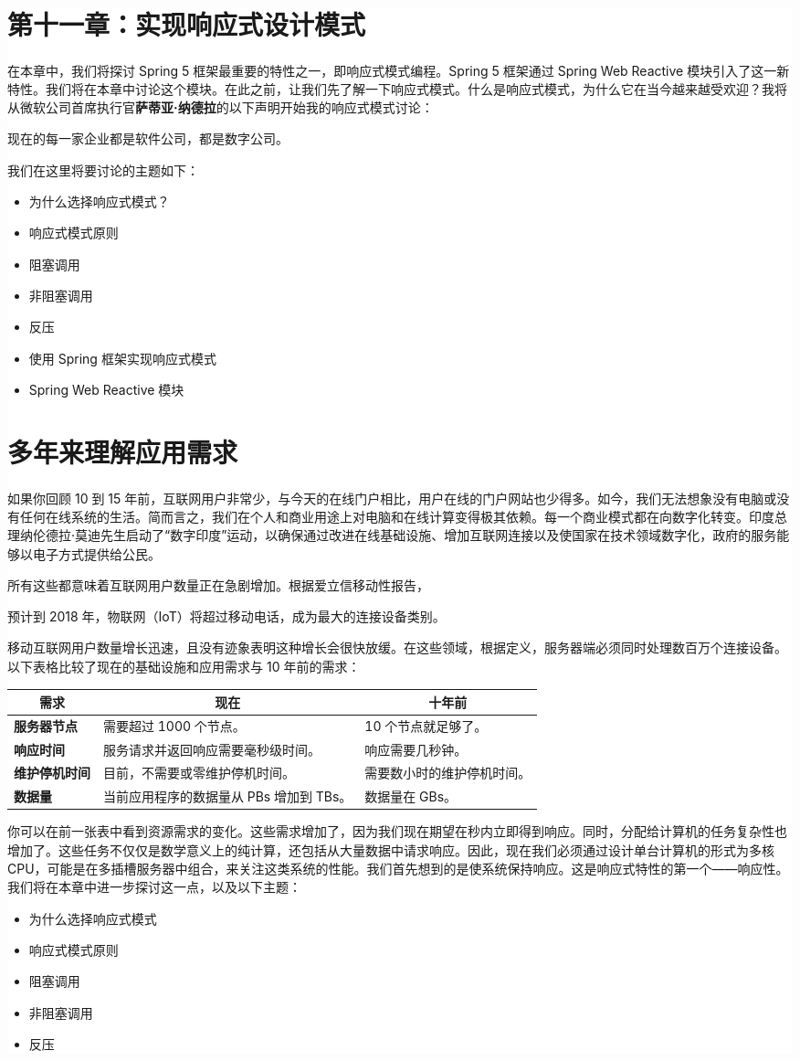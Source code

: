 # 第十一章：实现响应式设计模式

在本章中，我们将探讨 Spring 5 框架最重要的特性之一，即响应式模式编程。Spring 5 框架通过 Spring Web Reactive 模块引入了这一新特性。我们将在本章中讨论这个模块。在此之前，让我们先了解一下响应式模式。什么是响应式模式，为什么它在当今越来越受欢迎？我将从微软公司首席执行官**萨蒂亚·纳德拉**的以下声明开始我的响应式模式讨论：

现在的每一家企业都是软件公司，都是数字公司。

我们在这里将要讨论的主题如下：

+   为什么选择响应式模式？

+   响应式模式原则

+   阻塞调用

+   非阻塞调用

+   反压

+   使用 Spring 框架实现响应式模式

+   Spring Web Reactive 模块

# 多年来理解应用需求

如果你回顾 10 到 15 年前，互联网用户非常少，与今天的在线门户相比，用户在线的门户网站也少得多。如今，我们无法想象没有电脑或没有任何在线系统的生活。简而言之，我们在个人和商业用途上对电脑和在线计算变得极其依赖。每一个商业模式都在向数字化转变。印度总理纳伦德拉·莫迪先生启动了“数字印度”运动，以确保通过改进在线基础设施、增加互联网连接以及使国家在技术领域数字化，政府的服务能够以电子方式提供给公民。

所有这些都意味着互联网用户数量正在急剧增加。根据爱立信移动性报告，

预计到 2018 年，物联网（IoT）将超过移动电话，成为最大的连接设备类别。

移动互联网用户数量增长迅速，且没有迹象表明这种增长会很快放缓。在这些领域，根据定义，服务器端必须同时处理数百万个连接设备。以下表格比较了现在的基础设施和应用需求与 10 年前的需求：

| **需求** | **现在** | **十年前** |
| --- | --- | --- |
| **服务器节点** | 需要超过 1000 个节点。 | 10 个节点就足够了。 |
| **响应时间** | 服务请求并返回响应需要毫秒级时间。 | 响应需要几秒钟。 |
| **维护停机时间** | 目前，不需要或零维护停机时间。 | 需要数小时的维护停机时间。 |
| **数据量** | 当前应用程序的数据量从 PBs 增加到 TBs。 | 数据量在 GBs。 |

你可以在前一张表中看到资源需求的变化。这些需求增加了，因为我们现在期望在秒内立即得到响应。同时，分配给计算机的任务复杂性也增加了。这些任务不仅仅是数学意义上的纯计算，还包括从大量数据中请求响应。因此，现在我们必须通过设计单台计算机的形式为多核 CPU，可能是在多插槽服务器中组合，来关注这类系统的性能。我们首先想到的是使系统保持响应。这是响应式特性的第一个——响应性。我们将在本章中进一步探讨这一点，以及以下主题：

+   为什么选择响应式模式

+   响应式模式原则

+   阻塞调用

+   非阻塞调用

+   反压
